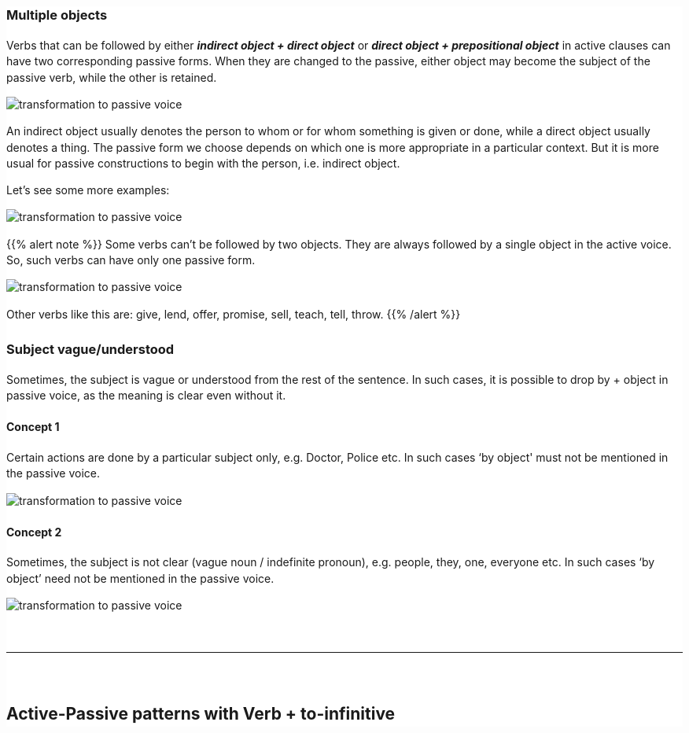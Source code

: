 ### Multiple objects

Verbs that can be followed by either ***indirect object + direct object*** or ***direct object + prepositional object*** in active clauses can have two corresponding passive forms. When they are changed to the passive, either object may become the subject of the passive verb, while the other is retained. 

<img src="../../../media/voice/active-passive-voice1.png" alt="transformation to passive voice" style="width:99%;height:99%;">

An indirect object usually denotes the person to whom or for whom something is given or done, while a direct object usually denotes a thing. The passive form we choose depends on which one is more appropriate in a particular context. But it is more usual for passive constructions to begin with the person, i.e. indirect object.

Let’s see some more examples:

<img src="../../../media/voice/active-passive-voice2.png" alt="transformation to passive voice" style="width:99%;height:99%;">

{{% alert note %}}
Some verbs can’t be followed by two objects. They are always followed by a single object in the active voice. So, such verbs can have only one passive form.

<img src="../../../media/voice/active-passive-voice3.png" alt="transformation to passive voice" style="width:99%;height:99%;">

Other verbs like this are: give, lend, offer, promise, sell, teach, tell, throw. 
{{% /alert %}}




### Subject vague/understood

Sometimes, the subject is vague or understood from the rest of the sentence. In such cases, it is possible to drop  by + object  in passive voice, as the meaning is clear even without it. 

#### Concept 1

Certain actions are done by a particular subject only, e.g. Doctor, Police etc. In such cases ‘by object' must not be mentioned in the passive voice. 

<img src="../../../media/voice/active-passive-voice4.png" alt="transformation to passive voice" style="width:99%;height:99%;">

#### Concept 2

Sometimes, the subject is not clear (vague noun / indefinite pronoun), e.g. people, they, one, everyone etc. In such cases ‘by object’ need not be mentioned in the passive voice. 

<img src="../../../media/voice/active-passive-voice5.png" alt="transformation to passive voice" style="width:99%;height:99%;">




<br><hr><br>

## Active-Passive patterns with Verb + to-infinitive 

